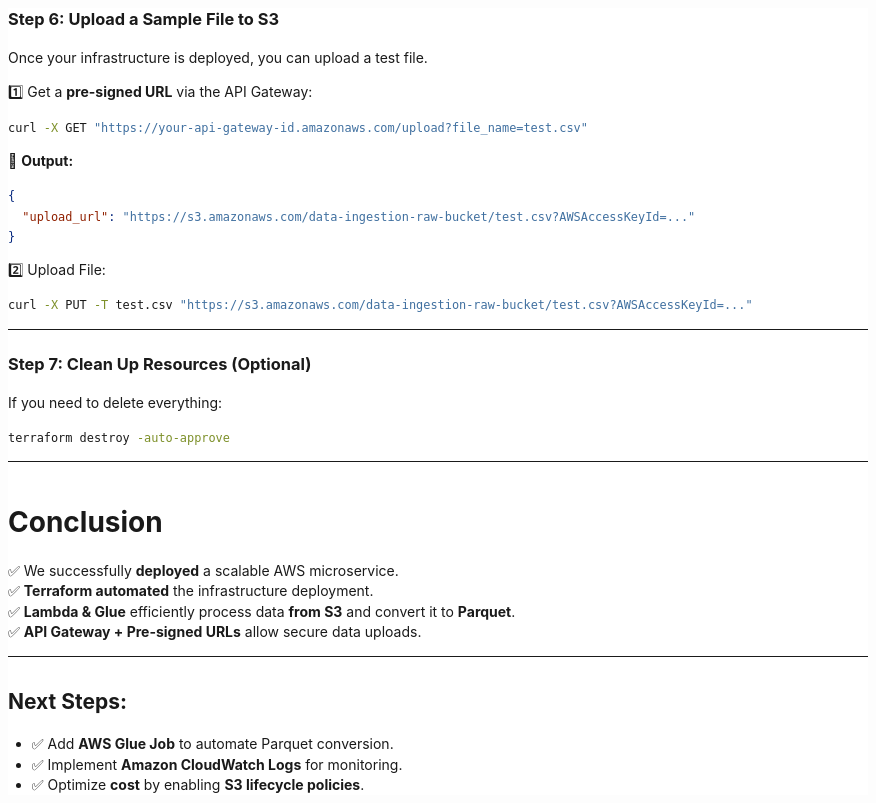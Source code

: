 
### **Step 6: Upload a Sample File to S3**
Once your infrastructure is deployed, you can upload a test file.

1️⃣ Get a **pre-signed URL** via the API Gateway:
```sh
curl -X GET "https://your-api-gateway-id.amazonaws.com/upload?file_name=test.csv"
```
📌 **Output:**
```json
{
  "upload_url": "https://s3.amazonaws.com/data-ingestion-raw-bucket/test.csv?AWSAccessKeyId=..."
}
```

2️⃣ Upload File:
```sh
curl -X PUT -T test.csv "https://s3.amazonaws.com/data-ingestion-raw-bucket/test.csv?AWSAccessKeyId=..."
```

---

### **Step 7: Clean Up Resources (Optional)**
If you need to delete everything:
```sh
terraform destroy -auto-approve
```

---

# **Conclusion**
✅ We successfully **deployed** a scalable AWS microservice.  
✅ **Terraform automated** the infrastructure deployment.  
✅ **Lambda & Glue** efficiently process data **from S3** and convert it to **Parquet**.  
✅ **API Gateway + Pre-signed URLs** allow secure data uploads.

---

## **Next Steps:**
- ✅ Add **AWS Glue Job** to automate Parquet conversion.
- ✅ Implement **Amazon CloudWatch Logs** for monitoring.
- ✅ Optimize **cost** by enabling **S3 lifecycle policies**.
```
